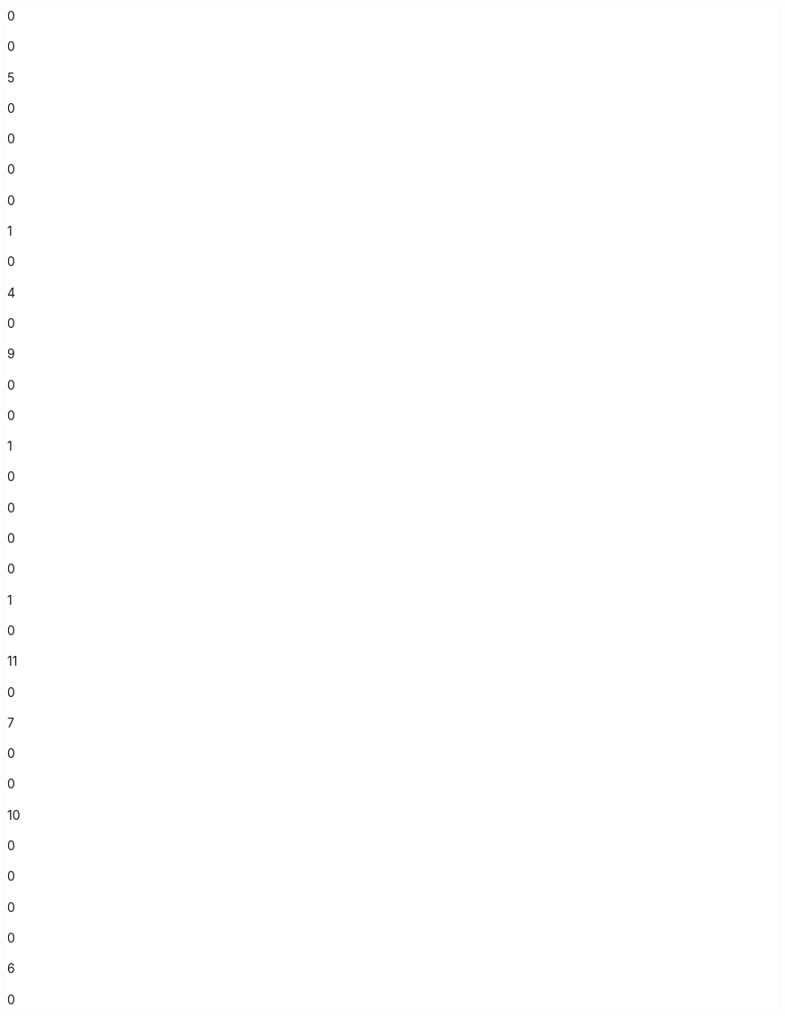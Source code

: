 0

0

5

0

0

0

0

1

0

4

0

9

0

0

1

0

0

0

0

1

0

11

0

7

0

0

10

0

0

0

0

6

0
